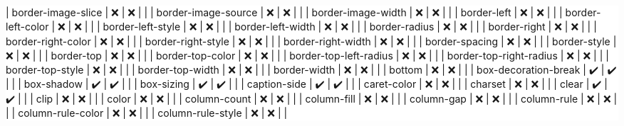 | border-image-slice         | :x:                | :x:                |       |
| border-image-source        | :x:                | :x:                |       |
| border-image-width         | :x:                | :x:                |       |
| border-left                | :x:                | :x:                |       |
| border-left-color          | :x:                | :x:                |       |
| border-left-style          | :x:                | :x:                |       |
| border-left-width          | :x:                | :x:                |       |
| border-radius              | :x:                | :x:                |       |
| border-right               | :x:                | :x:                |       |
| border-right-color         | :x:                | :x:                |       |
| border-right-style         | :x:                | :x:                |       |
| border-right-width         | :x:                | :x:                |       |
| border-spacing             | :x:                | :x:                |       |
| border-style               | :x:                | :x:                |       |
| border-top                 | :x:                | :x:                |       |
| border-top-color           | :x:                | :x:                |       |
| border-top-left-radius     | :x:                | :x:                |       |
| border-top-right-radius    | :x:                | :x:                |       |
| border-top-style           | :x:                | :x:                |       |
| border-top-width           | :x:                | :x:                |       |
| border-width               | :x:                | :x:                |       |
| bottom                     | :x:                | :x:                |       |
| box-decoration-break       | :heavy_check_mark: | :heavy_check_mark: |       |
| box-shadow                 | :heavy_check_mark: | :heavy_check_mark: |       |
| box-sizing                 | :heavy_check_mark: | :heavy_check_mark: |       |
| caption-side               | :heavy_check_mark: | :heavy_check_mark: |       |
| caret-color                | :x:                | :x:                |       |
| charset                    | :x:                | :x:                |       |
| clear                      | :heavy_check_mark: | :heavy_check_mark: |       |
| clip                       | :x:                | :x:                |       |
| color                      | :x:                | :x:                |       |
| column-count               | :x:                | :x:                |       |
| column-fill                | :x:                | :x:                |       |
| column-gap                 | :x:                | :x:                |       |
| column-rule                | :x:                | :x:                |       |
| column-rule-color          | :x:                | :x:                |       |
| column-rule-style          | :x:                | :x:                |       |